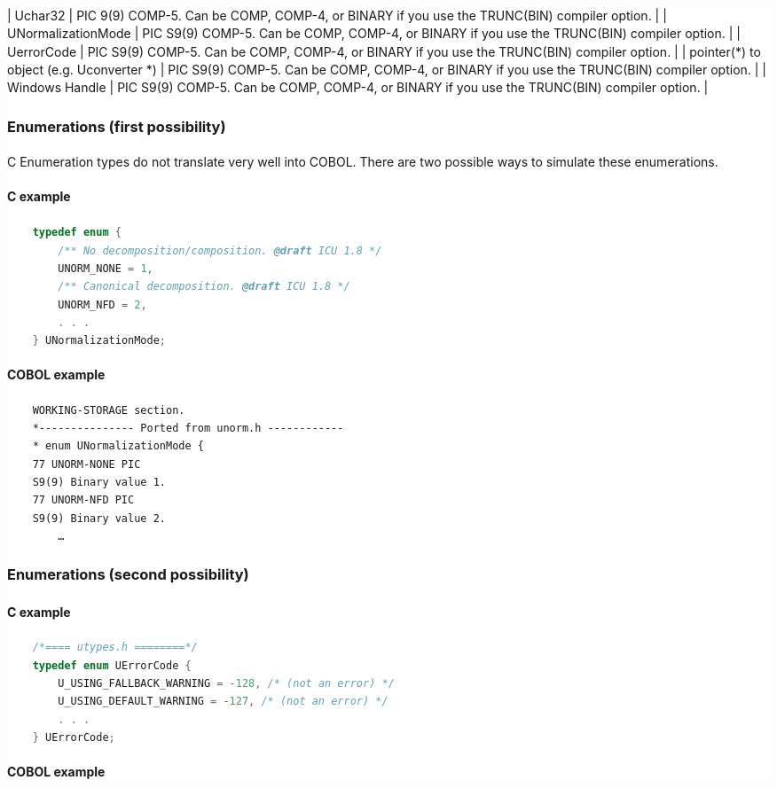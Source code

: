 | Uchar32                                  | PIC 9(9) COMP-5. Can be COMP, COMP-4, or BINARY if you use the TRUNC(BIN) compiler option.  |
| UNormalizationMode                       | PIC S9(9) COMP-5. Can be COMP, COMP-4, or BINARY if you use the TRUNC(BIN) compiler option. |
| UerrorCode                               | PIC S9(9) COMP-5. Can be COMP, COMP-4, or BINARY if you use the TRUNC(BIN) compiler option. |
| pointer(*) to object (e.g. Uconverter *) | PIC S9(9) COMP-5. Can be COMP, COMP-4, or BINARY if you use the TRUNC(BIN) compiler option. |
| Windows Handle                           | PIC S9(9) COMP-5. Can be COMP, COMP-4, or BINARY if you use the TRUNC(BIN) compiler option. |

### Enumerations (first possibility)

C Enumeration types do not translate very well into COBOL. There are two
possible ways to simulate these enumerations.

#### C example

```c
    typedef enum {
        /** No decomposition/composition. @draft ICU 1.8 */
        UNORM_NONE = 1,
        /** Canonical decomposition. @draft ICU 1.8 */
        UNORM_NFD = 2,
        . . .
    } UNormalizationMode;
```

#### COBOL example

```cobol
    WORKING-STORAGE section.
    *--------------- Ported from unorm.h ------------
    * enum UNormalizationMode {
    77 UNORM-NONE PIC
    S9(9) Binary value 1.
    77 UNORM-NFD PIC
    S9(9) Binary value 2.
        …
```

### Enumerations (second possibility)

#### C example

```c
    /*==== utypes.h ========*/
    typedef enum UErrorCode {
        U_USING_FALLBACK_WARNING = -128, /* (not an error) */
        U_USING_DEFAULT_WARNING = -127, /* (not an error) */
        . . .
    } UErrorCode;
```

#### COBOL example
